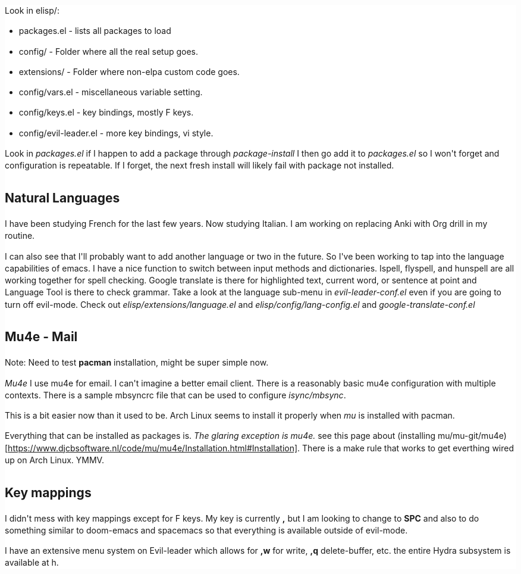 Look in elisp/:
  - packages.el - lists all packages to load

  - config/ - Folder where all the real setup goes.
  - extensions/ - Folder where non-elpa custom code goes.

  - config/vars.el - miscellaneous variable setting.
  - config/keys.el - key bindings, mostly F keys.
  - config/evil-leader.el - more key bindings, vi style.

Look in _packages.el_ if I happen to add a package through _package-install_ 
I then go add it to _packages.el_ so I won't forget and configuration is repeatable. 
If I forget, the next fresh install will likely fail with package not installed.

## Natural Languages

I have been studying French for the last few years.
Now studying Italian. I am working on replacing Anki with Org drill in my routine.

I can also see that I'll probably want to add another language or two in the 
future. So I've been working to tap into the language capabilities of
emacs. I have a nice function to switch between input methods and dictionaries.
Ispell, flyspell, and hunspell are all working together for spell checking.
Google translate is there for highlighted text, current word, or sentence at point
and Language Tool is there to check grammar. Take a look at the language sub-menu
in _evil-leader-conf.el_ even if you are going to turn off evil-mode. Check out
_elisp/extensions/language.el_ and _elisp/config/lang-config.el_ and 
_google-translate-conf.el_

## Mu4e - Mail

Note:  Need to test __pacman__ installation, might be super simple now.

_Mu4e_ I use mu4e for email. I can't imagine a better email client. There is a
reasonably basic mu4e configuration with multiple contexts. There is a sample mbsyncrc
file that can be used to configure _isync/mbsync_.  

This is a bit easier now than it used to be. Arch Linux seems to install it properly
when _mu_ is installed with pacman.

Everything that can be installed as packages is. *The glaring exception is mu4e.*
see this page about (installing mu/mu-git/mu4e)[https://www.djcbsoftware.nl/code/mu/mu4e/Installation.html#Installation].  There is a make rule that works to get everthing wired up on Arch Linux. YMMV.

## Key mappings

I didn't mess with key mappings except for F keys. 
My <leader> key is currently __,__ but I am looking to change to __SPC__ and also to
do something similar to doom-emacs and spacemacs so that everything is available 
outside of evil-mode.

I have an extensive menu system on Evil-leader which allows for __,w__ for write, 
__,q__ delete-buffer, etc. the entire Hydra subsystem is available at <leader> h.
